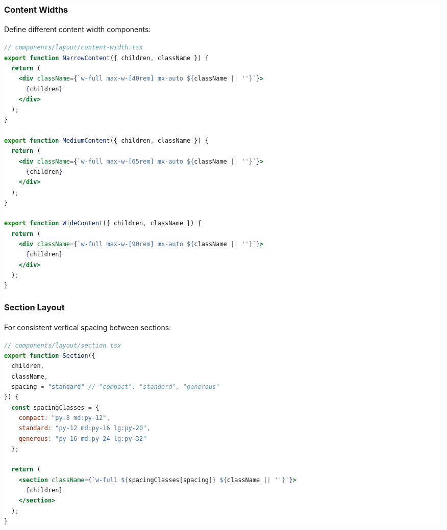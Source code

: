 ### Content Widths

Define different content width components:

```jsx
// components/layout/content-width.tsx
export function NarrowContent({ children, className }) {
  return (
    <div className={`w-full max-w-[40rem] mx-auto ${className || ''}`}>
      {children}
    </div>
  );
}

export function MediumContent({ children, className }) {
  return (
    <div className={`w-full max-w-[65rem] mx-auto ${className || ''}`}>
      {children}
    </div>
  );
}

export function WideContent({ children, className }) {
  return (
    <div className={`w-full max-w-[90rem] mx-auto ${className || ''}`}>
      {children}
    </div>
  );
}
```

### Section Layout

For consistent vertical spacing between sections:

```jsx
// components/layout/section.tsx
export function Section({ 
  children, 
  className,
  spacing = "standard" // "compact", "standard", "generous"
}) {
  const spacingClasses = {
    compact: "py-8 md:py-12",
    standard: "py-12 md:py-16 lg:py-20",
    generous: "py-16 md:py-24 lg:py-32"
  };
  
  return (
    <section className={`w-full ${spacingClasses[spacing]} ${className || ''}`}>
      {children}
    </section>
  );
}
```
